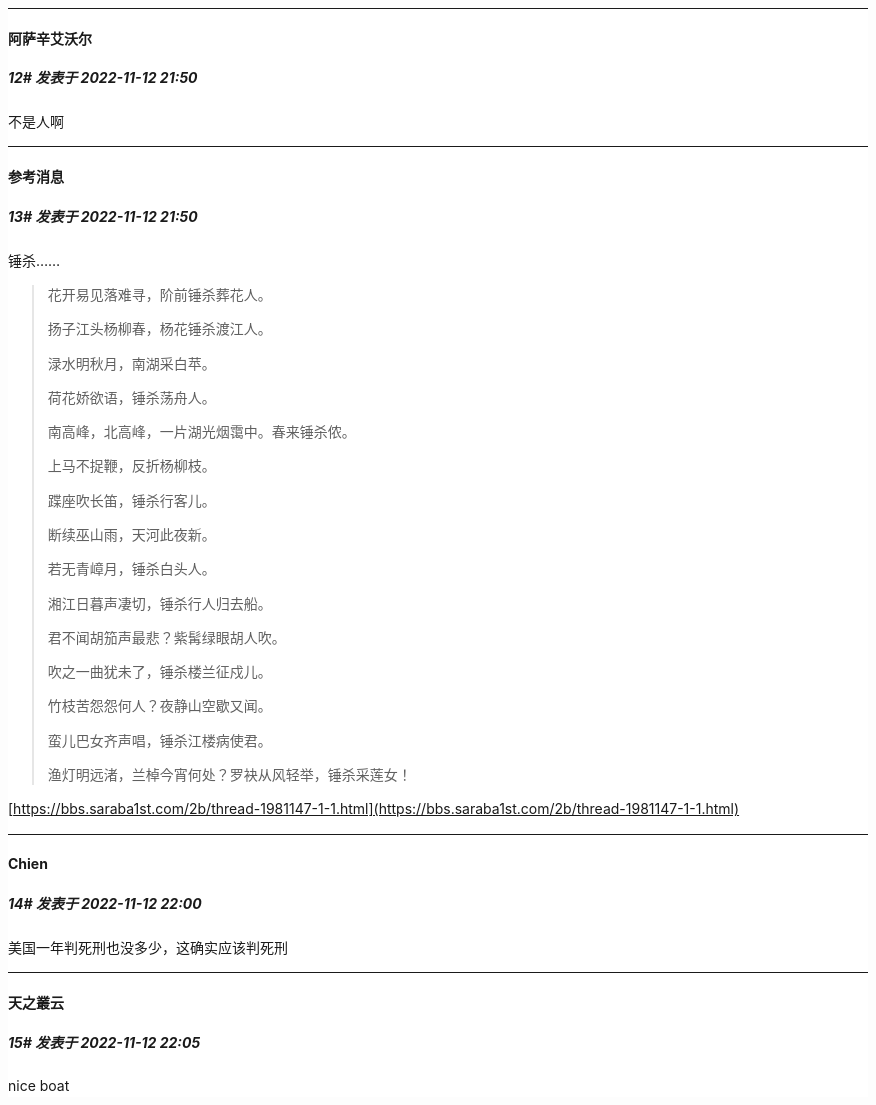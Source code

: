 *****

####  阿萨辛艾沃尔  
##### 12#       发表于 2022-11-12 21:50

不是人啊

*****

####  参考消息  
##### 13#       发表于 2022-11-12 21:50

锤杀……
 <blockquote>花开易见落难寻，阶前锤杀葬花人。

扬子江头杨柳春，杨花锤杀渡江人。

渌水明秋月，南湖采白苹。

荷花娇欲语，锤杀荡舟人。

南高峰，北高峰，一片湖光烟霭中。春来锤杀侬。

上马不捉鞭，反折杨柳枝。

蹀座吹长笛，锤杀行客儿。

断续巫山雨，天河此夜新。

若无青嶂月，锤杀白头人。

湘江日暮声凄切，锤杀行人归去船。

君不闻胡笳声最悲？紫髯绿眼胡人吹。

吹之一曲犹未了，锤杀楼兰征戍儿。

竹枝苦怨怨何人？夜静山空歇又闻。

蛮儿巴女齐声唱，锤杀江楼病使君。

渔灯明远渚，兰棹今宵何处？罗袂从风轻举，锤杀采莲女！</blockquote>

[https://bbs.saraba1st.com/2b/thread-1981147-1-1.html](https://bbs.saraba1st.com/2b/thread-1981147-1-1.html)

*****

####  Chien  
##### 14#       发表于 2022-11-12 22:00

美国一年判死刑也没多少，这确实应该判死刑

*****

####  天之叢云  
##### 15#       发表于 2022-11-12 22:05

nice boat
